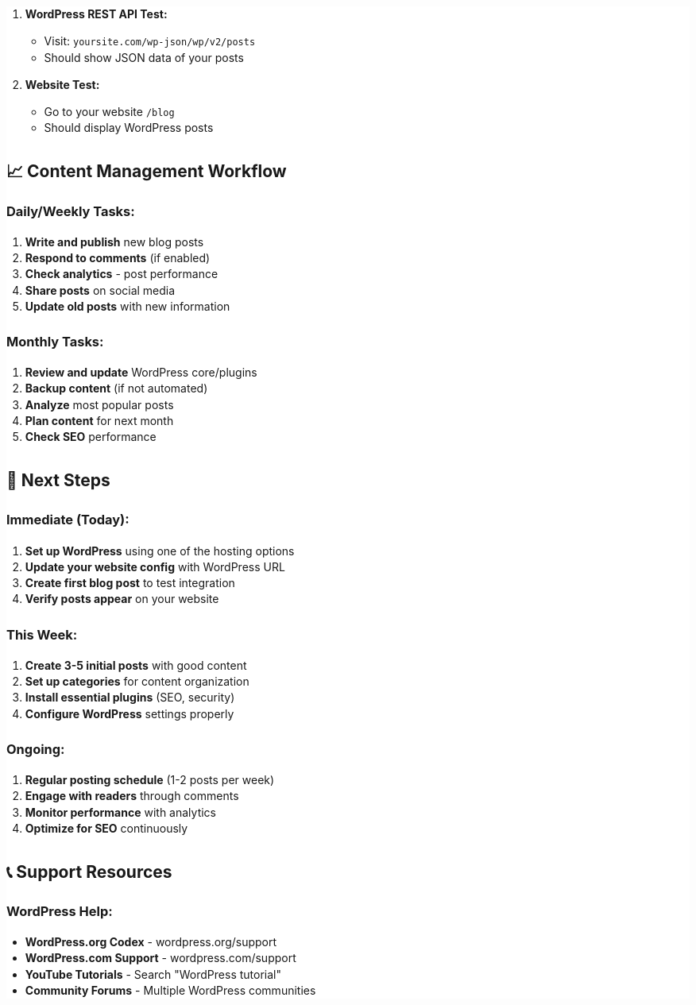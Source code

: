 1. **WordPress REST API Test:**
   - Visit: `yoursite.com/wp-json/wp/v2/posts`
   - Should show JSON data of your posts

2. **Website Test:**
   - Go to your website `/blog`
   - Should display WordPress posts

## 📈 Content Management Workflow

### Daily/Weekly Tasks:
1. **Write and publish** new blog posts
2. **Respond to comments** (if enabled)
3. **Check analytics** - post performance
4. **Share posts** on social media
5. **Update old posts** with new information

### Monthly Tasks:
1. **Review and update** WordPress core/plugins
2. **Backup content** (if not automated)
3. **Analyze** most popular posts
4. **Plan content** for next month
5. **Check SEO** performance

## 🎯 Next Steps

### Immediate (Today):
1. **Set up WordPress** using one of the hosting options
2. **Update your website config** with WordPress URL
3. **Create first blog post** to test integration
4. **Verify posts appear** on your website

### This Week:
1. **Create 3-5 initial posts** with good content
2. **Set up categories** for content organization
3. **Install essential plugins** (SEO, security)
4. **Configure WordPress** settings properly

### Ongoing:
1. **Regular posting schedule** (1-2 posts per week)
2. **Engage with readers** through comments
3. **Monitor performance** with analytics
4. **Optimize for SEO** continuously

## 📞 Support Resources

### WordPress Help:
- **WordPress.org Codex** - wordpress.org/support
- **WordPress.com Support** - wordpress.com/support
- **YouTube Tutorials** - Search "WordPress tutorial"
- **Community Forums** - Multiple WordPress communities
